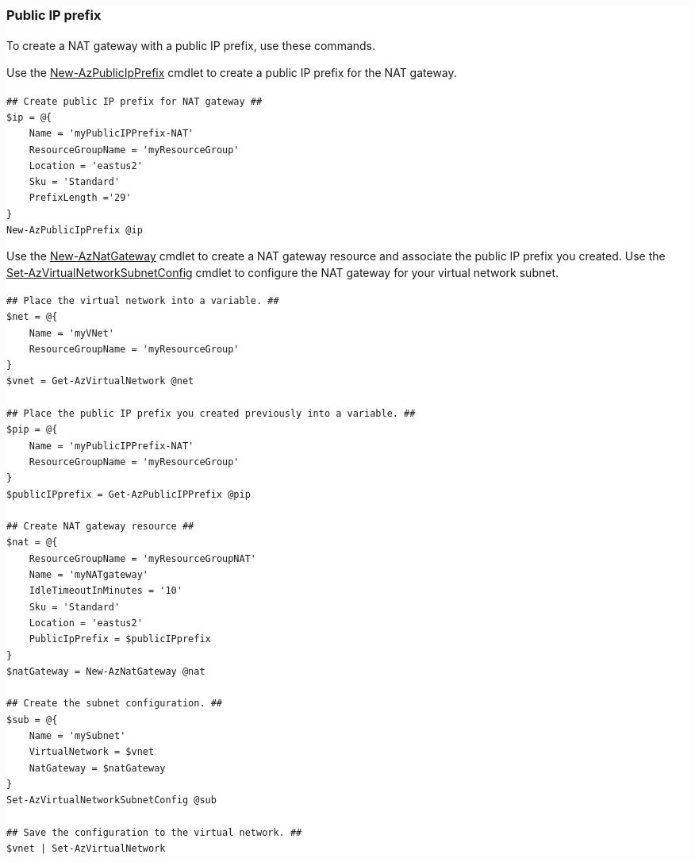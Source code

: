 ### Public IP prefix

To create a NAT gateway with a public IP prefix, use these commands.

Use the [New-AzPublicIpPrefix](/powershell/module/az.network/new-azpublicipprefix) cmdlet to create a public IP prefix for the NAT gateway.

```azurepowershell
## Create public IP prefix for NAT gateway ##
$ip = @{
    Name = 'myPublicIPPrefix-NAT'
    ResourceGroupName = 'myResourceGroup'
    Location = 'eastus2'
    Sku = 'Standard'
    PrefixLength ='29'
}
New-AzPublicIpPrefix @ip
```

Use the [New-AzNatGateway](/powershell/module/az.network/new-aznatgateway) cmdlet to create a NAT gateway resource and associate the public IP prefix you created. Use the [Set-AzVirtualNetworkSubnetConfig](/powershell/module/az.network/set-azvirtualnetworksubnetconfig) cmdlet to configure the NAT gateway for your virtual network subnet.

```azurepowershell
## Place the virtual network into a variable. ##
$net = @{
    Name = 'myVNet'
    ResourceGroupName = 'myResourceGroup'
}
$vnet = Get-AzVirtualNetwork @net

## Place the public IP prefix you created previously into a variable. ##
$pip = @{
    Name = 'myPublicIPPrefix-NAT'
    ResourceGroupName = 'myResourceGroup'
}
$publicIPprefix = Get-AzPublicIPPrefix @pip

## Create NAT gateway resource ##
$nat = @{
    ResourceGroupName = 'myResourceGroupNAT'
    Name = 'myNATgateway'
    IdleTimeoutInMinutes = '10'
    Sku = 'Standard'
    Location = 'eastus2'
    PublicIpPrefix = $publicIPprefix
}
$natGateway = New-AzNatGateway @nat

## Create the subnet configuration. ##
$sub = @{
    Name = 'mySubnet'
    VirtualNetwork = $vnet
    NatGateway = $natGateway
}
Set-AzVirtualNetworkSubnetConfig @sub

## Save the configuration to the virtual network. ##
$vnet | Set-AzVirtualNetwork
```
